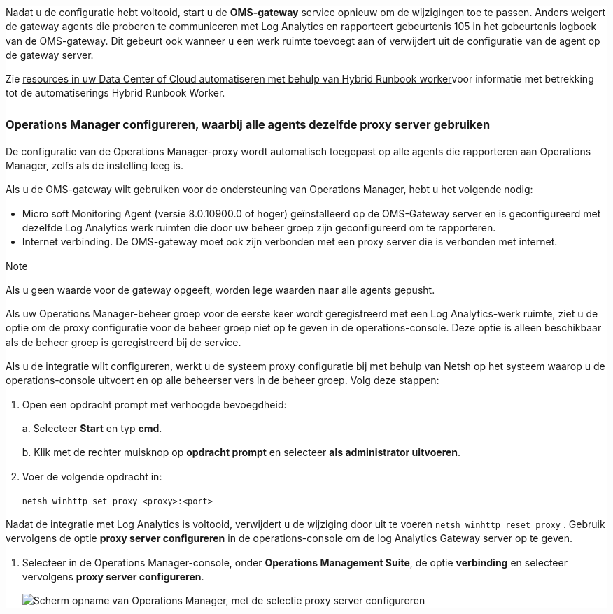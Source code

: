 Nadat u de configuratie hebt voltooid, start u de **OMS-gateway** service opnieuw om de wijzigingen toe te passen. Anders weigert de gateway agents die proberen te communiceren met Log Analytics en rapporteert gebeurtenis 105 in het gebeurtenis logboek van de OMS-gateway. Dit gebeurt ook wanneer u een werk ruimte toevoegt aan of verwijdert uit de configuratie van de agent op de gateway server.

Zie [resources in uw Data Center of Cloud automatiseren met behulp van Hybrid Runbook worker](../../automation/automation-hybrid-runbook-worker.md)voor informatie met betrekking tot de automatiserings Hybrid Runbook Worker.

### <a name="configure-operations-manager-where-all-agents-use-the-same-proxy-server"></a>Operations Manager configureren, waarbij alle agents dezelfde proxy server gebruiken

De configuratie van de Operations Manager-proxy wordt automatisch toegepast op alle agents die rapporteren aan Operations Manager, zelfs als de instelling leeg is.  

Als u de OMS-gateway wilt gebruiken voor de ondersteuning van Operations Manager, hebt u het volgende nodig:

* Micro soft Monitoring Agent (versie 8.0.10900.0 of hoger) geïnstalleerd op de OMS-Gateway server en is geconfigureerd met dezelfde Log Analytics werk ruimten die door uw beheer groep zijn geconfigureerd om te rapporteren.
* Internet verbinding. De OMS-gateway moet ook zijn verbonden met een proxy server die is verbonden met internet.

> [!NOTE]
> Als u geen waarde voor de gateway opgeeft, worden lege waarden naar alle agents gepusht.
>

Als uw Operations Manager-beheer groep voor de eerste keer wordt geregistreerd met een Log Analytics-werk ruimte, ziet u de optie om de proxy configuratie voor de beheer groep niet op te geven in de operations-console. Deze optie is alleen beschikbaar als de beheer groep is geregistreerd bij de service.  

Als u de integratie wilt configureren, werkt u de systeem proxy configuratie bij met behulp van Netsh op het systeem waarop u de operations-console uitvoert en op alle beheerser vers in de beheer groep. Volg deze stappen:

1. Open een opdracht prompt met verhoogde bevoegdheid:

   a. Selecteer **Start** en typ **cmd**.  

   b. Klik met de rechter muisknop op **opdracht prompt** en selecteer **als administrator uitvoeren**.  

1. Voer de volgende opdracht in:

   `netsh winhttp set proxy <proxy>:<port>`

Nadat de integratie met Log Analytics is voltooid, verwijdert u de wijziging door uit te voeren `netsh winhttp reset proxy` . Gebruik vervolgens de optie **proxy server configureren** in de operations-console om de log Analytics Gateway server op te geven. 

1. Selecteer in de Operations Manager-console, onder **Operations Management Suite**, de optie **verbinding** en selecteer vervolgens **proxy server configureren**.

   ![Scherm opname van Operations Manager, met de selectie proxy server configureren](./media/gateway/scom01.png)
